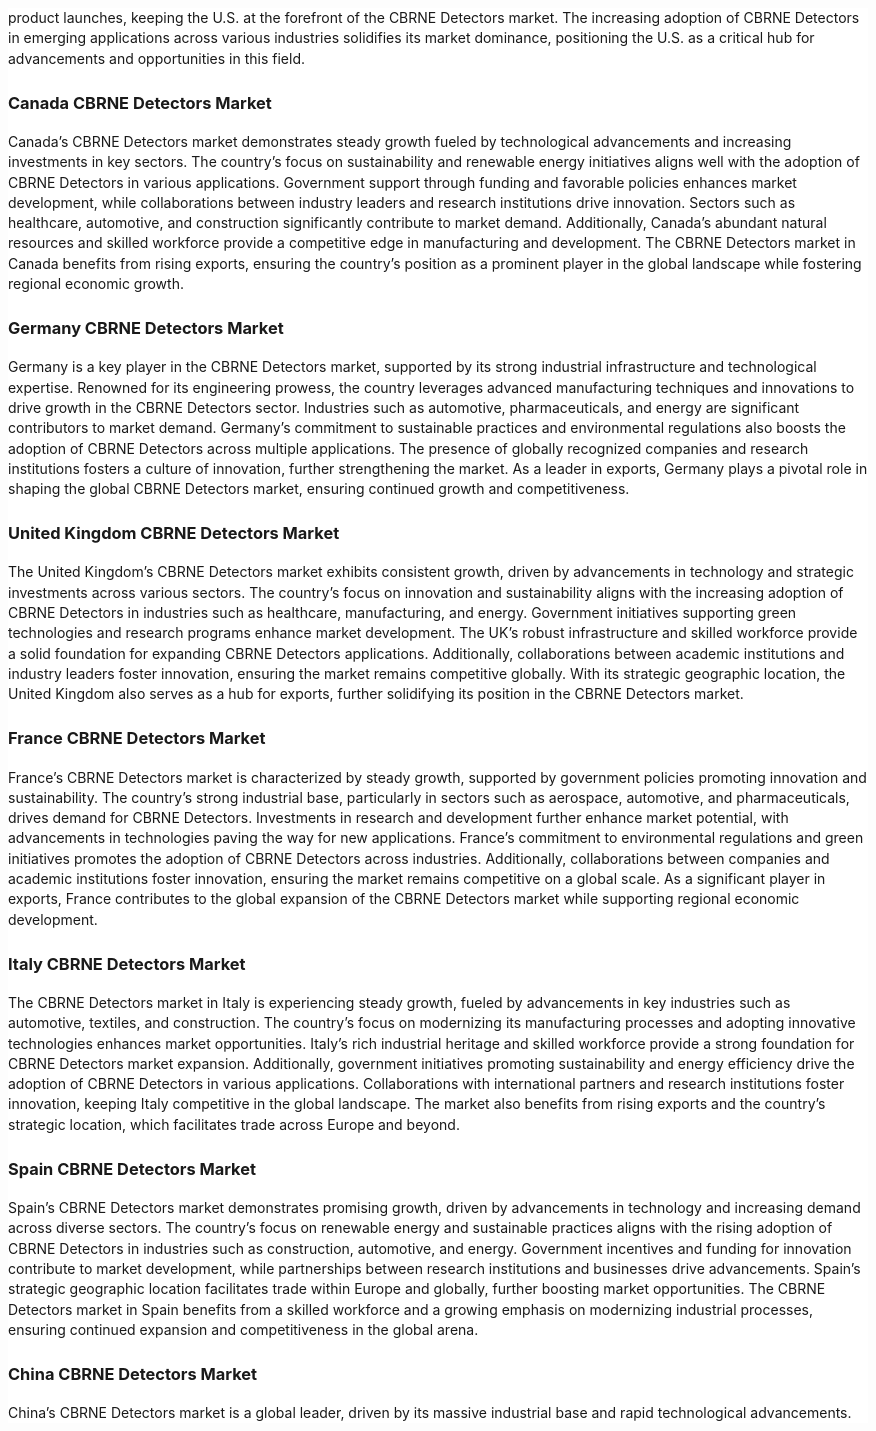 product launches, keeping the U.S. at the forefront of the CBRNE Detectors market. The increasing adoption of CBRNE Detectors in emerging applications across various industries solidifies its market dominance, positioning the U.S. as a critical hub for advancements and opportunities in this field.</p><h3>Canada CBRNE Detectors Market</h3><p>Canada&rsquo;s CBRNE Detectors market demonstrates steady growth fueled by technological advancements and increasing investments in key sectors. The country&rsquo;s focus on sustainability and renewable energy initiatives aligns well with the adoption of CBRNE Detectors in various applications. Government support through funding and favorable policies enhances market development, while collaborations between industry leaders and research institutions drive innovation. Sectors such as healthcare, automotive, and construction significantly contribute to market demand. Additionally, Canada&rsquo;s abundant natural resources and skilled workforce provide a competitive edge in manufacturing and development. The CBRNE Detectors market in Canada benefits from rising exports, ensuring the country&rsquo;s position as a prominent player in the global landscape while fostering regional economic growth.</p><h3>Germany CBRNE Detectors Market</h3><p>Germany is a key player in the CBRNE Detectors market, supported by its strong industrial infrastructure and technological expertise. Renowned for its engineering prowess, the country leverages advanced manufacturing techniques and innovations to drive growth in the CBRNE Detectors sector. Industries such as automotive, pharmaceuticals, and energy are significant contributors to market demand. Germany&rsquo;s commitment to sustainable practices and environmental regulations also boosts the adoption of CBRNE Detectors across multiple applications. The presence of globally recognized companies and research institutions fosters a culture of innovation, further strengthening the market. As a leader in exports, Germany plays a pivotal role in shaping the global CBRNE Detectors market, ensuring continued growth and competitiveness.</p><h3>United Kingdom CBRNE Detectors Market</h3><p>The United Kingdom&rsquo;s CBRNE Detectors market exhibits consistent growth, driven by advancements in technology and strategic investments across various sectors. The country&rsquo;s focus on innovation and sustainability aligns with the increasing adoption of CBRNE Detectors in industries such as healthcare, manufacturing, and energy. Government initiatives supporting green technologies and research programs enhance market development. The UK&rsquo;s robust infrastructure and skilled workforce provide a solid foundation for expanding CBRNE Detectors applications. Additionally, collaborations between academic institutions and industry leaders foster innovation, ensuring the market remains competitive globally. With its strategic geographic location, the United Kingdom also serves as a hub for exports, further solidifying its position in the CBRNE Detectors market.</p><h3>France CBRNE Detectors Market</h3><p>France&rsquo;s CBRNE Detectors market is characterized by steady growth, supported by government policies promoting innovation and sustainability. The country&rsquo;s strong industrial base, particularly in sectors such as aerospace, automotive, and pharmaceuticals, drives demand for CBRNE Detectors. Investments in research and development further enhance market potential, with advancements in technologies paving the way for new applications. France&rsquo;s commitment to environmental regulations and green initiatives promotes the adoption of CBRNE Detectors across industries. Additionally, collaborations between companies and academic institutions foster innovation, ensuring the market remains competitive on a global scale. As a significant player in exports, France contributes to the global expansion of the CBRNE Detectors market while supporting regional economic development.</p><h3>Italy CBRNE Detectors Market</h3><p>The CBRNE Detectors market in Italy is experiencing steady growth, fueled by advancements in key industries such as automotive, textiles, and construction. The country&rsquo;s focus on modernizing its manufacturing processes and adopting innovative technologies enhances market opportunities. Italy&rsquo;s rich industrial heritage and skilled workforce provide a strong foundation for CBRNE Detectors market expansion. Additionally, government initiatives promoting sustainability and energy efficiency drive the adoption of CBRNE Detectors in various applications. Collaborations with international partners and research institutions foster innovation, keeping Italy competitive in the global landscape. The market also benefits from rising exports and the country&rsquo;s strategic location, which facilitates trade across Europe and beyond.</p><h3>Spain CBRNE Detectors Market</h3><p>Spain&rsquo;s CBRNE Detectors market demonstrates promising growth, driven by advancements in technology and increasing demand across diverse sectors. The country&rsquo;s focus on renewable energy and sustainable practices aligns with the rising adoption of CBRNE Detectors in industries such as construction, automotive, and energy. Government incentives and funding for innovation contribute to market development, while partnerships between research institutions and businesses drive advancements. Spain&rsquo;s strategic geographic location facilitates trade within Europe and globally, further boosting market opportunities. The CBRNE Detectors market in Spain benefits from a skilled workforce and a growing emphasis on modernizing industrial processes, ensuring continued expansion and competitiveness in the global arena.</p><h3>China CBRNE Detectors Market</h3><p>China&rsquo;s CBRNE Detectors market is a global leader, driven by its massive industrial base and rapid technological advancements.